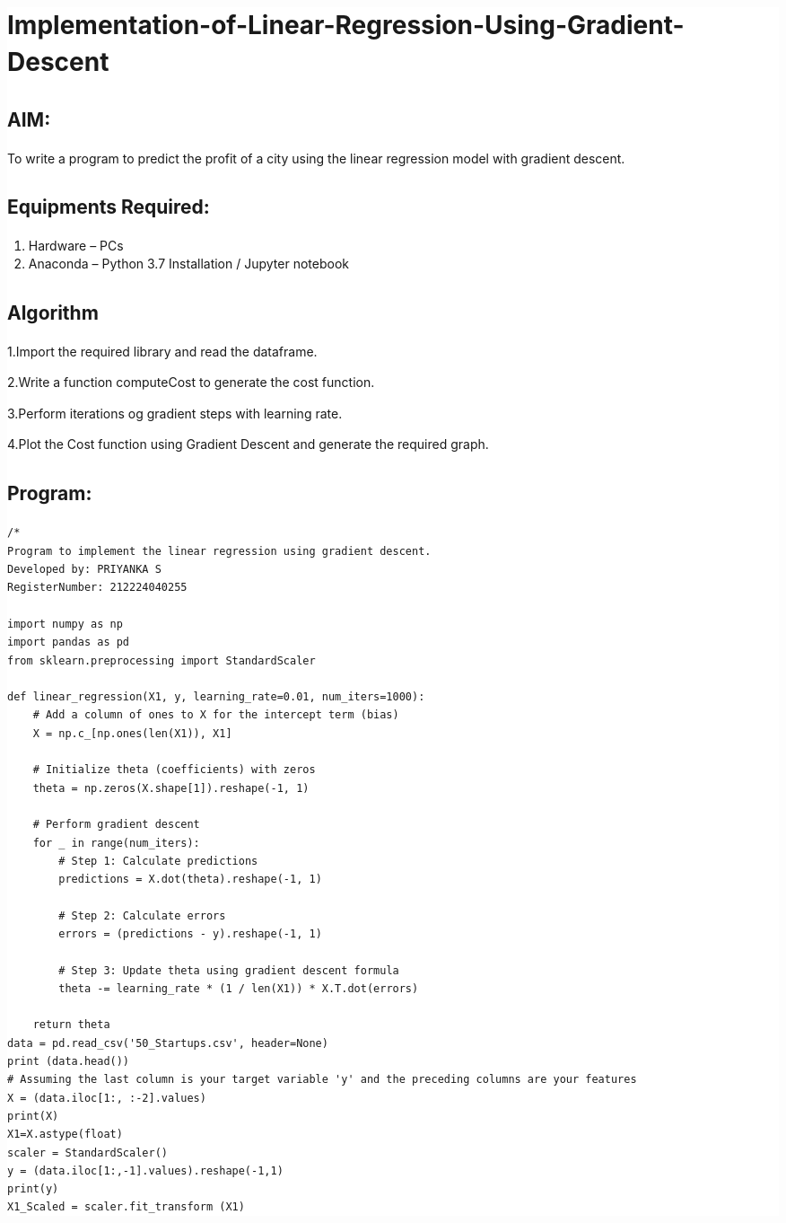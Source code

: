 # Implementation-of-Linear-Regression-Using-Gradient-Descent

## AIM:
To write a program to predict the profit of a city using the linear regression model with gradient descent.

## Equipments Required:
1. Hardware – PCs
2. Anaconda – Python 3.7 Installation / Jupyter notebook

## Algorithm

1.Import the required library and read the dataframe.

2.Write a function computeCost to generate the cost function.

3.Perform iterations og gradient steps with learning rate.

4.Plot the Cost function using Gradient Descent and generate the required graph.

## Program:
```
/*
Program to implement the linear regression using gradient descent.
Developed by: PRIYANKA S
RegisterNumber: 212224040255

import numpy as np
import pandas as pd
from sklearn.preprocessing import StandardScaler

def linear_regression(X1, y, learning_rate=0.01, num_iters=1000):
    # Add a column of ones to X for the intercept term (bias)
    X = np.c_[np.ones(len(X1)), X1]

    # Initialize theta (coefficients) with zeros
    theta = np.zeros(X.shape[1]).reshape(-1, 1)

    # Perform gradient descent
    for _ in range(num_iters):
        # Step 1: Calculate predictions
        predictions = X.dot(theta).reshape(-1, 1)

        # Step 2: Calculate errors
        errors = (predictions - y).reshape(-1, 1)

        # Step 3: Update theta using gradient descent formula
        theta -= learning_rate * (1 / len(X1)) * X.T.dot(errors)

    return theta
data = pd.read_csv('50_Startups.csv', header=None)
print (data.head())
# Assuming the last column is your target variable 'y' and the preceding columns are your features
X = (data.iloc[1:, :-2].values)
print(X)
X1=X.astype(float)
scaler = StandardScaler()
y = (data.iloc[1:,-1].values).reshape(-1,1)
print(y)
X1_Scaled = scaler.fit_transform (X1)
```